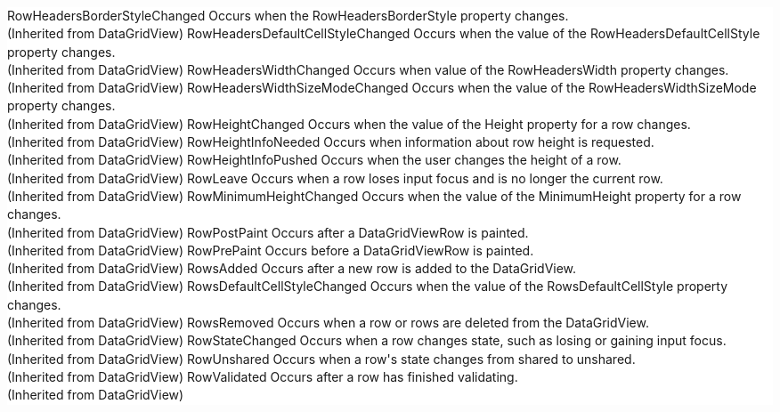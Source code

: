 <td>RowHeadersBorderStyleChanged</td>
<td>Occurs when the RowHeadersBorderStyle property changes.<br />(Inherited from DataGridView)</td></tr>
<tr>
<td>RowHeadersDefaultCellStyleChanged</td>
<td>Occurs when the value of the RowHeadersDefaultCellStyle property changes.<br />(Inherited from DataGridView)</td></tr>
<tr>
<td>RowHeadersWidthChanged</td>
<td>Occurs when value of the RowHeadersWidth property changes.<br />(Inherited from DataGridView)</td></tr>
<tr>
<td>RowHeadersWidthSizeModeChanged</td>
<td>Occurs when the value of the RowHeadersWidthSizeMode property changes.<br />(Inherited from DataGridView)</td></tr>
<tr>
<td>RowHeightChanged</td>
<td>Occurs when the value of the Height property for a row changes.<br />(Inherited from DataGridView)</td></tr>
<tr>
<td>RowHeightInfoNeeded</td>
<td>Occurs when information about row height is requested.<br />(Inherited from DataGridView)</td></tr>
<tr>
<td>RowHeightInfoPushed</td>
<td>Occurs when the user changes the height of a row.<br />(Inherited from DataGridView)</td></tr>
<tr>
<td>RowLeave</td>
<td>Occurs when a row loses input focus and is no longer the current row.<br />(Inherited from DataGridView)</td></tr>
<tr>
<td>RowMinimumHeightChanged</td>
<td>Occurs when the value of the MinimumHeight property for a row changes.<br />(Inherited from DataGridView)</td></tr>
<tr>
<td>RowPostPaint</td>
<td>Occurs after a DataGridViewRow is painted.<br />(Inherited from DataGridView)</td></tr>
<tr>
<td>RowPrePaint</td>
<td>Occurs before a DataGridViewRow is painted.<br />(Inherited from DataGridView)</td></tr>
<tr>
<td>RowsAdded</td>
<td>Occurs after a new row is added to the DataGridView.<br />(Inherited from DataGridView)</td></tr>
<tr>
<td>RowsDefaultCellStyleChanged</td>
<td>Occurs when the value of the RowsDefaultCellStyle property changes.<br />(Inherited from DataGridView)</td></tr>
<tr>
<td>RowsRemoved</td>
<td>Occurs when a row or rows are deleted from the DataGridView.<br />(Inherited from DataGridView)</td></tr>
<tr>
<td>RowStateChanged</td>
<td>Occurs when a row changes state, such as losing or gaining input focus.<br />(Inherited from DataGridView)</td></tr>
<tr>
<td>RowUnshared</td>
<td>Occurs when a row's state changes from shared to unshared.<br />(Inherited from DataGridView)</td></tr>
<tr>
<td>RowValidated</td>
<td>Occurs after a row has finished validating.<br />(Inherited from DataGridView)</td></tr>
<tr>